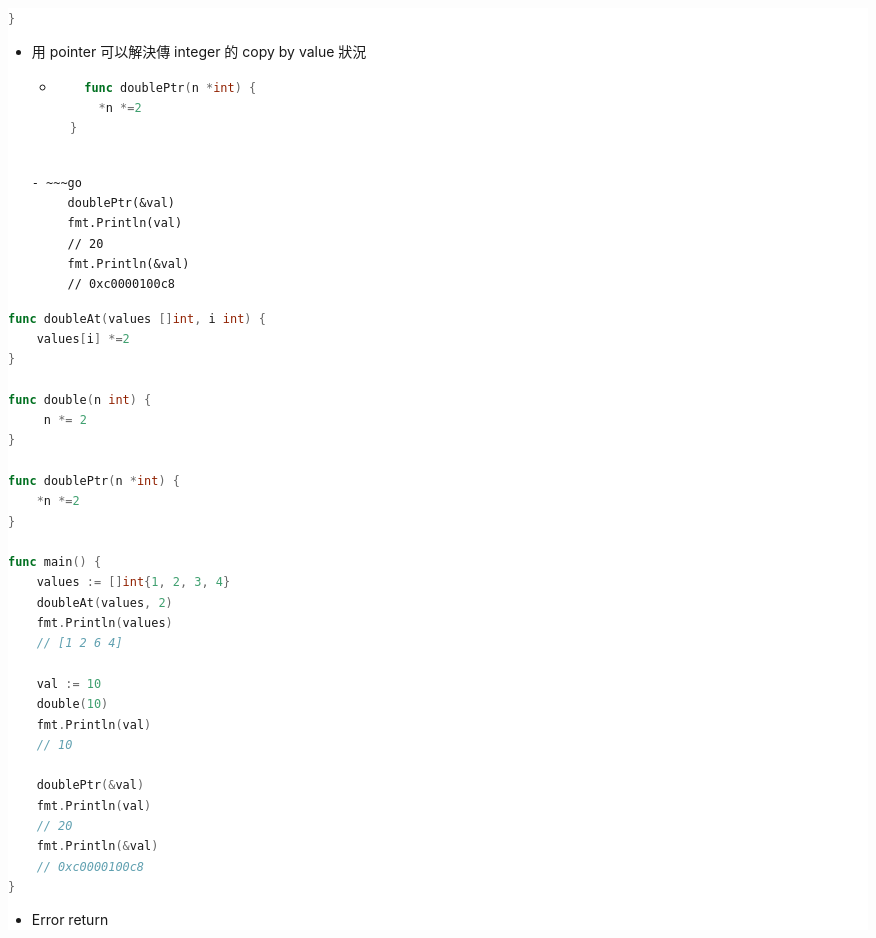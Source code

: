 ~~~go
}
~~~

   - 用 pointer 可以解決傳 integer 的 copy by value 狀況

       - ~~~go 
             func doublePtr(n *int) {
               *n *=2
           }
       ~~~

       - ~~~go
            doublePtr(&val)
            fmt.Println(val)
            // 20
            fmt.Println(&val)
            // 0xc0000100c8
       ~~~

   ~~~go
   func doubleAt(values []int, i int) {
       values[i] *=2
   }
   
   func double(n int) {
        n *= 2
   }
   
   func doublePtr(n *int) {
       *n *=2
   }
   
   func main() {
       values := []int{1, 2, 3, 4}
       doubleAt(values, 2)
       fmt.Println(values)
       // [1 2 6 4]
   
       val := 10
       double(10)
       fmt.Println(val)
       // 10
       
       doublePtr(&val)
       fmt.Println(val)
       // 20
       fmt.Println(&val)
       // 0xc0000100c8
   }
   ~~~


- Error return
